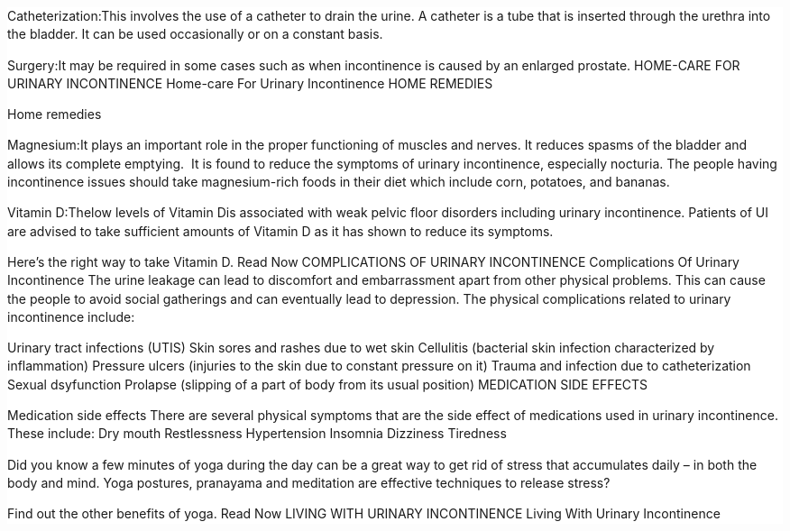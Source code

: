 Catheterization:This involves the use of a catheter to drain the urine. A catheter is a tube that is inserted through the urethra into the bladder. It can be used occasionally or on a constant basis.

Surgery:It may be required in some cases such as when incontinence is caused by an enlarged prostate.
HOME-CARE FOR URINARY INCONTINENCE
Home-care For Urinary Incontinence
HOME REMEDIES

Home remedies

Magnesium:It plays an important role in the proper functioning of muscles and nerves. It reduces spasms of the bladder and allows its complete emptying.  It is found to reduce the symptoms of urinary incontinence, especially nocturia.
The people having incontinence issues should take magnesium-rich foods in their diet which include corn, potatoes, and bananas.

Vitamin D:Thelow levels of Vitamin Dis associated with weak pelvic floor disorders including urinary incontinence. Patients of UI are advised to take sufficient amounts of Vitamin D as it has shown to reduce its symptoms.

Here’s the right way to take Vitamin D.
Read Now
COMPLICATIONS OF URINARY INCONTINENCE
Complications Of Urinary Incontinence
The urine leakage can lead to discomfort and embarrassment apart from other physical problems. This can cause the people to avoid social gatherings and can eventually lead to depression. The physical complications related to urinary incontinence include:


Urinary tract infections (UTIS)
Skin sores and rashes due to wet skin
Cellulitis (bacterial skin infection characterized by inflammation)
Pressure ulcers (injuries to the skin due to constant pressure on it)
Trauma and infection due to catheterization
Sexual dsyfunction
Prolapse (slipping of a part of body from its usual position)
MEDICATION SIDE EFFECTS

Medication side effects
There are several physical symptoms that are the side effect of medications used in urinary incontinence. These include:
Dry mouth
Restlessness
Hypertension
Insomnia
Dizziness
Tiredness


Did you know a few minutes of yoga during the day can be a great way to get rid of stress that accumulates daily – in both the body and mind. Yoga postures, pranayama and meditation are effective techniques to release stress?

Find out the other benefits of yoga.
Read Now
LIVING WITH URINARY INCONTINENCE
Living With Urinary Incontinence
